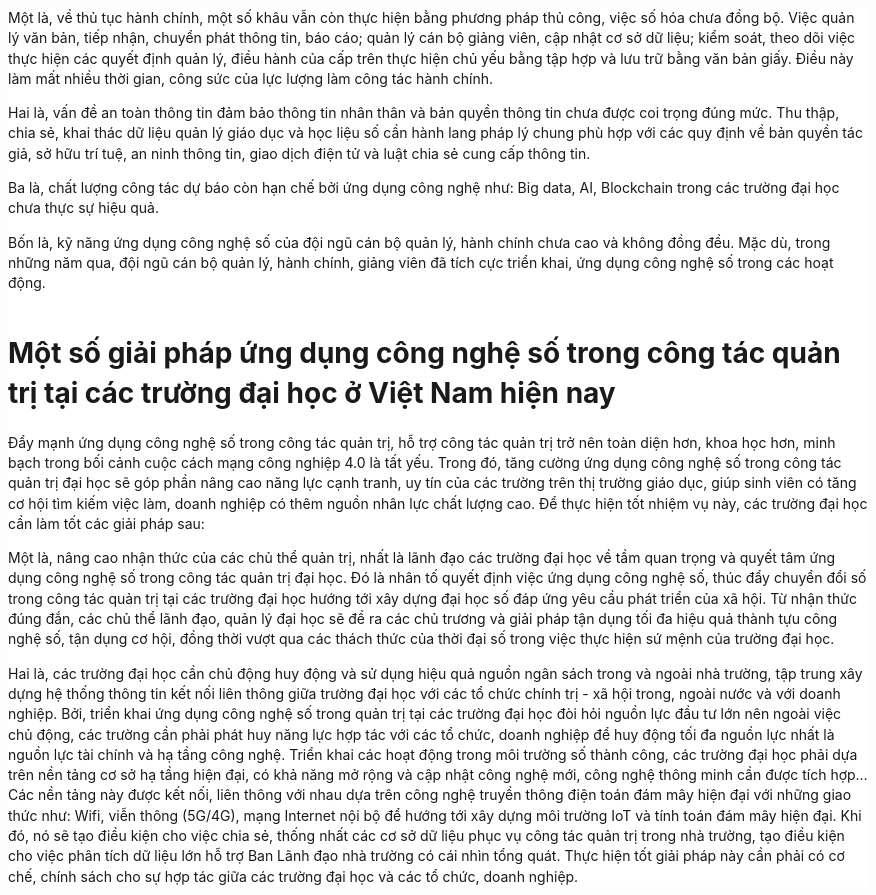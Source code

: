 Một là, về thủ tục hành chính, một số khâu vẫn còn thực hiện bằng phương pháp thủ công, việc số hóa chưa đồng bộ. Việc quản lý văn bản, tiếp nhận, chuyển phát thông tin, báo cáo; quản lý cán bộ giảng viên, cập nhật cơ sở dữ liệu; kiểm soát, theo dõi việc thực hiện các quyết định quản lý, điều hành của cấp trên thực hiện chủ yếu bằng tập hợp và lưu trữ bằng văn bản giấy. Điều này làm mất nhiều thời gian, công sức của lực lượng làm công tác hành chính.

Hai là, vấn đề an toàn thông tin đảm bảo thông tin nhân thân và bản quyền thông tin chưa được coi trọng đúng mức. Thu thập, chia sẻ, khai thác dữ liệu quản lý giáo dục và học liệu số cần hành lang pháp lý chung phù hợp với các quy định về bản quyền tác giả, sở hữu trí tuệ, an ninh thông tin, giao dịch điện tử và luật chia sẻ cung cấp thông tin.

Ba là, chất lượng công tác dự báo còn hạn chế bởi ứng dụng công nghệ như: Big data, AI, Blockchain trong các trường đại học chưa thực sự hiệu quả.



Bốn là, kỹ năng ứng dụng công nghệ số của đội ngũ cán bộ quản lý, hành chính chưa cao và không đồng đều. Mặc dù, trong những năm qua, đội ngũ cán bộ quản lý, hành chính, giảng viên đã tích cực triển khai, ứng dụng công nghệ số trong các hoạt động.

# Một số giải pháp ứng dụng công nghệ số trong công tác quản trị tại các trường đại học ở Việt Nam hiện nay

Đẩy mạnh ứng dụng công nghệ số trong công tác quản trị, hỗ trợ công tác quản trị trở nên toàn diện hơn, khoa học hơn, minh bạch trong bối cảnh cuộc cách mạng công nghiệp 4.0 là tất yếu. Trong đó, tăng cường ứng dụng công nghệ số trong công tác quản trị đại học sẽ góp phần nâng cao năng lực cạnh tranh, uy tín của các trường trên thị trường giáo dục, giúp sinh viên có tăng cơ hội tìm kiếm việc làm, doanh nghiệp có thêm nguồn nhân lực chất lượng cao. Để thực hiện tốt nhiệm vụ này, các trường đại học cần làm tốt các giải pháp sau:

Một là, nâng cao nhận thức của các chủ thể quản trị, nhất là lãnh đạo các trường đại học về tầm quan trọng và quyết tâm ứng dụng công nghệ số trong công tác quản trị đại học. Đó là nhân tố quyết định việc ứng dụng công nghệ số, thúc đẩy chuyển đổi số trong công tác quản trị tại các trường đại học hướng tới xây dựng đại học số đáp ứng yêu cầu phát triển của xã hội. Từ nhận thức đúng đắn, các chủ thể lãnh đạo, quản lý đại học sẽ đề ra các chủ trương và giải pháp tận dụng tối đa hiệu quả thành tựu công nghệ số, tận dụng cơ hội, đồng thời vượt qua các thách thức của thời đại số trong việc thực hiện sứ mệnh của trường đại học.

Hai là, các trường đại học cần chủ động huy động và sử dụng hiệu quả nguồn ngân sách trong và ngoài nhà trường, tập trung xây dựng hệ thống thông tin kết nối liên thông giữa trường đại học với các tổ chức chính trị - xã hội trong, ngoài nước và với doanh nghiệp. Bởi, triển khai ứng dụng công nghệ số trong quản trị tại các trường đại học đòi hỏi nguồn lực đầu tư lớn nên ngoài việc chủ động, các trường cần phải phát huy năng lực hợp tác với các tổ chức, doanh nghiệp để huy động tối đa nguồn lực nhất là nguồn lực tài chính và hạ tầng công nghệ. Triển khai các hoạt động trong môi trường số thành công, các trường đại học phải dựa trên nền tảng cơ sở hạ tầng hiện đại, có khả năng mở rộng và cập nhật công nghệ mới, công nghệ thông minh cần được tích hợp… Các nền tảng này được kết nối, liên thông với nhau dựa trên công nghệ truyền thông điện toán đám mây hiện đại với những giao thức như: Wifi, viễn thông (5G/4G), mạng Internet nội bộ để hướng tới xây dựng môi trường IoT và tính toán đám mây hiện đại. Khi đó, nó sẽ tạo điều kiện cho việc chia sẻ, thống nhất các cơ sở dữ liệu phục vụ công tác quản trị trong nhà trường, tạo điều kiện cho việc phân tích dữ liệu lớn hỗ trợ Ban Lãnh đạo nhà trường có cái nhìn tổng quát. Thực hiện tốt giải pháp này cần phải có cơ chế, chính sách cho sự hợp tác giữa các trường đại học và các tổ chức, doanh nghiệp.

